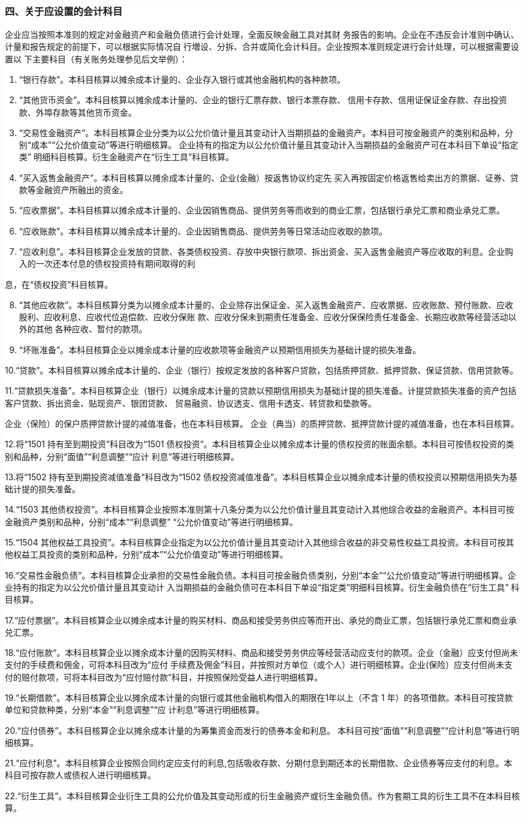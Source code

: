 ### 四、关于应设置的会计科目

企业应当按照本准则的规定对金融资产和金融负债进行会计处理，全面反映金融工具对其财 务报告的影响。企业在不违反会计准则中确认、计量和报告规定的前提下，可以根据实际情况自 行増设、分拆、合并或简化会计科目。企业按照本准则规定进行会计处理，可以根据需要设置以 下主要科目（有关账务处理参见后文举例）：

1. “银行存款”。本科目核算以摊余成本计量的、企业存入银行或其他金融机构的各种款项。

2. “其他货币资金”。本科目核算以摊余成本计量的、企业的银行汇票存款、银行本票存款、 信用卡存款、信用证保证金存款、存出投资款、外埠存款等其他货币资金。

3. “交易性金融资产”。本科目核算企业分类为以公允价值计量且其变动计入当期损益的金融资产。本科目可按金融资产的类别和品种，分别“成本”“公允价值变动”等进行明细核算。 企业持有的指定为以公允价值计量且其变动计入当期损益的金融资产可在本科目下单设“指定类” 明细科目核算。衍生金融资产在“衍生工具”科目核算。

4. “买入返售金融资产”。本科目核算以摊余成本计量的、企业(金融）按返售协议约定先 买入再按固定价格返售给卖出方的票据、证券、贷款等金融资产所融出的资金。

5. “应收票据”。本科目核算以摊余成本计量的、企业因销售商品、提供劳务等而收到的商业汇票，包括银行承兑汇票和商业承兑汇票。

6. “应收账款”。本科目核算以摊余成本计量的、企业因销售商品、提供劳务等日常活动应收取的款项。

7. “应收利息”。本科目核算企业发放的贷款、各类债权投资、存放中央银行款项、拆出资金、买入返售金融资产等应收取的利息。企业购入的一次还本付息的债权投资持有期间取得的利

息，在“债权投资”科目核算。

8. “其他应收款”。本科目核算分类为以摊余成本计量的、企业除存出保证金、买入返售金融资产、应收票据、应收账款、预付账款、应收股利、应收利息、应收代位追偿款、应收分保账 款、应收分保未到期责任准备金、应收分保保险责任准备金、长期应收款等经营活动以外的其他 各种应收、暂付的款项。

9. “坏账准备”。本科目核算企业以摊余成本计量的应收款项等金融资产以预期信用损失为基础计提的损失准备。

10.“贷款”。本科目核算以摊余成本计量的、企业（银行）按规定发放的各种客户贷款，包括质押贷款、抵押贷款、保证贷款、信用贷款等。

11.“贷款损失准备”。本科目核算企业（银行）以摊余成本计量的贷款以预期信用损失为基础计提的损失准备。计提贷款损失准备的资产包括客户贷款、拆出资金、贴现资产、银团贷款、 贸易融资、协议透支、信用卡透支、转贷款和垫款等。

企业（保险）的保户质押贷款计提的减值准备，也在本科目核算。 企业（典当）的质押贷款、抵押贷款计提的减值准备，也在本科目核算。

12.将“1501 持有至到期投资”科目改为“1501 债权投资”。本科目核算企业以摊余成本计量的债权投资的账面余额。本科目可按债权投资的类别和品种，分别“面值”“利息调整”“应计 利息”等进行明细核算。

13.将“1502 持有至到期投资减值准备”科目改为“1502 债权投资减值准备”。本科目核算企业以摊余成本计量的债权投资以预期信用损失为基础计提的损失准备。

14.“1503 其他债权投资”。本科目核算企业按照本准则第十八条分类为以公允价值计量且其变动计入其他综合收益的金融资产。本科目可按金融资产类别和品种，分别“成本”“利息调整” “公允价值变动”等进行明细核算。

15.“1504 其他权益工具投资”。本科目核算企业指定为以公允价值计量且其变动计入其他综合收益的非交易性权益工具投资。本科目可按其他权益工具投资的类别和品种，分别“成本”“公允价值变动”等进行明细核算。

16.“交易性金融负债”。本科目核算企业承担的交易性金融负债。本科目可按金融负债类别，分别“本金”“公允价值变动”等进行明细核算。企业持有的指定为以公允价值计量且其变动计 入当期损益的金融负债可在本科目下单设“指定类”明细科目核算。衍生金融负债在“衍生工具” 科目核算。

17.“应付票据”。本科目核算企业以摊余成本计量的购买材料、商品和接受劳务供应等而开出、承兑的商业汇票，包括银行承兑汇票和商业承兑汇票。

18.“应付账款”。本科目核算企业以摊余成本计量的因购买材料、商品和接受劳务供应等经营活动应支付的款项。企业（金融）应支付但尚未支付的手续费和佣金，可将本科目改为“应付 手续费及佣金”科目，并按照对方单位（或个人）进行明细核算。企业(保险）应支付但尚未支付的赔付款项，可将本科目改为“应付赔付款”科目，并按照保险受益人进行明细核算。

 19.“长期借款”。本科目核算企业以摊余成本计量的向银行或其他金融机构借入的期限在1年以上（不含 1 年）的各项借款。本科目可按贷款单位和贷款种类，分别“本金”“利息调整”“应 计利息”等进行明细核算。

20.“应付债券”。本科目核算企业以摊余成本计量的为筹集资金而发行的债券本金和利息。 本科目可按“面值”“利息调整”“应计利息”等进行明细核算。

21.“应付利息”。本科目核算企业按照合同约定应支付的利息,包括吸收存款、分期付息到期还本的长期借款、企业债券等应支付的利息。本科目可按存款人或债权人进行明细核算。

22.“衍生工具”。本科目核算企业衍生工具的公允价值及其变动形成的衍生金融资产或衍生金融负债。作为套期工具的衍生工具不在本科目核算。
